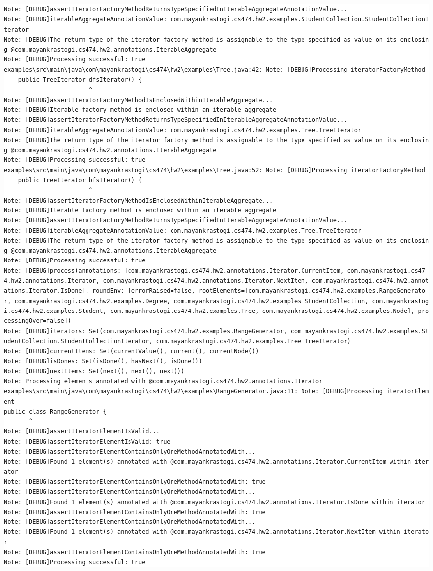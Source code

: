 ```text
Note: [DEBUG]assertIteratorFactoryMethodReturnsTypeSpecifiedInIterableAggregateAnnotationValue...
Note: [DEBUG]iterableAggregateAnnotationValue: com.mayankrastogi.cs474.hw2.examples.StudentCollection.StudentCollectionIterator
Note: [DEBUG]The return type of the iterator factory method is assignable to the type specified as value on its enclosing @com.mayankrastogi.cs474.hw2.annotations.IterableAggregate
Note: [DEBUG]Processing successful: true
examples\src\main\java\com\mayankrastogi\cs474\hw2\examples\Tree.java:42: Note: [DEBUG]Processing iteratorFactoryMethod
    public TreeIterator dfsIterator() {
                        ^
Note: [DEBUG]assertIteratorFactoryMethodIsEnclosedWithinIterableAggregate...
Note: [DEBUG]Iterable factory method is enclosed within an iterable aggregate
Note: [DEBUG]assertIteratorFactoryMethodReturnsTypeSpecifiedInIterableAggregateAnnotationValue...
Note: [DEBUG]iterableAggregateAnnotationValue: com.mayankrastogi.cs474.hw2.examples.Tree.TreeIterator
Note: [DEBUG]The return type of the iterator factory method is assignable to the type specified as value on its enclosing @com.mayankrastogi.cs474.hw2.annotations.IterableAggregate
Note: [DEBUG]Processing successful: true
examples\src\main\java\com\mayankrastogi\cs474\hw2\examples\Tree.java:52: Note: [DEBUG]Processing iteratorFactoryMethod
    public TreeIterator bfsIterator() {
                        ^
Note: [DEBUG]assertIteratorFactoryMethodIsEnclosedWithinIterableAggregate...
Note: [DEBUG]Iterable factory method is enclosed within an iterable aggregate
Note: [DEBUG]assertIteratorFactoryMethodReturnsTypeSpecifiedInIterableAggregateAnnotationValue...
Note: [DEBUG]iterableAggregateAnnotationValue: com.mayankrastogi.cs474.hw2.examples.Tree.TreeIterator
Note: [DEBUG]The return type of the iterator factory method is assignable to the type specified as value on its enclosing @com.mayankrastogi.cs474.hw2.annotations.IterableAggregate
Note: [DEBUG]Processing successful: true
Note: [DEBUG]process(annotations: [com.mayankrastogi.cs474.hw2.annotations.Iterator.CurrentItem, com.mayankrastogi.cs474.hw2.annotations.Iterator, com.mayankrastogi.cs474.hw2.annotations.Iterator.NextItem, com.mayankrastogi.cs474.hw2.annotations.Iterator.IsDone], roundEnv: [errorRaised=false, rootElements=[com.mayankrastogi.cs474.hw2.examples.RangeGenerator, com.mayankrastogi.cs474.hw2.examples.Degree, com.mayankrastogi.cs474.hw2.examples.StudentCollection, com.mayankrastogi.cs474.hw2.examples.Student, com.mayankrastogi.cs474.hw2.examples.Tree, com.mayankrastogi.cs474.hw2.examples.Node], processingOver=false])
Note: [DEBUG]iterators: Set(com.mayankrastogi.cs474.hw2.examples.RangeGenerator, com.mayankrastogi.cs474.hw2.examples.StudentCollection.StudentCollectionIterator, com.mayankrastogi.cs474.hw2.examples.Tree.TreeIterator)
Note: [DEBUG]currentItems: Set(currentValue(), current(), currentNode())
Note: [DEBUG]isDones: Set(isDone(), hasNext(), isDone())
Note: [DEBUG]nextItems: Set(next(), next(), next())
Note: Processing elements annotated with @com.mayankrastogi.cs474.hw2.annotations.Iterator
examples\src\main\java\com\mayankrastogi\cs474\hw2\examples\RangeGenerator.java:11: Note: [DEBUG]Processing iteratorElement
public class RangeGenerator {
       ^
Note: [DEBUG]assertIteratorElementIsValid...
Note: [DEBUG]assertIteratorElementIsValid: true
Note: [DEBUG]assertIteratorElementContainsOnlyOneMethodAnnotatedWith...
Note: [DEBUG]Found 1 element(s) annotated with @com.mayankrastogi.cs474.hw2.annotations.Iterator.CurrentItem within iterator
Note: [DEBUG]assertIteratorElementContainsOnlyOneMethodAnnotatedWith: true
Note: [DEBUG]assertIteratorElementContainsOnlyOneMethodAnnotatedWith...
Note: [DEBUG]Found 1 element(s) annotated with @com.mayankrastogi.cs474.hw2.annotations.Iterator.IsDone within iterator
Note: [DEBUG]assertIteratorElementContainsOnlyOneMethodAnnotatedWith: true
Note: [DEBUG]assertIteratorElementContainsOnlyOneMethodAnnotatedWith...
Note: [DEBUG]Found 1 element(s) annotated with @com.mayankrastogi.cs474.hw2.annotations.Iterator.NextItem within iterator
Note: [DEBUG]assertIteratorElementContainsOnlyOneMethodAnnotatedWith: true
Note: [DEBUG]Processing successful: true
```